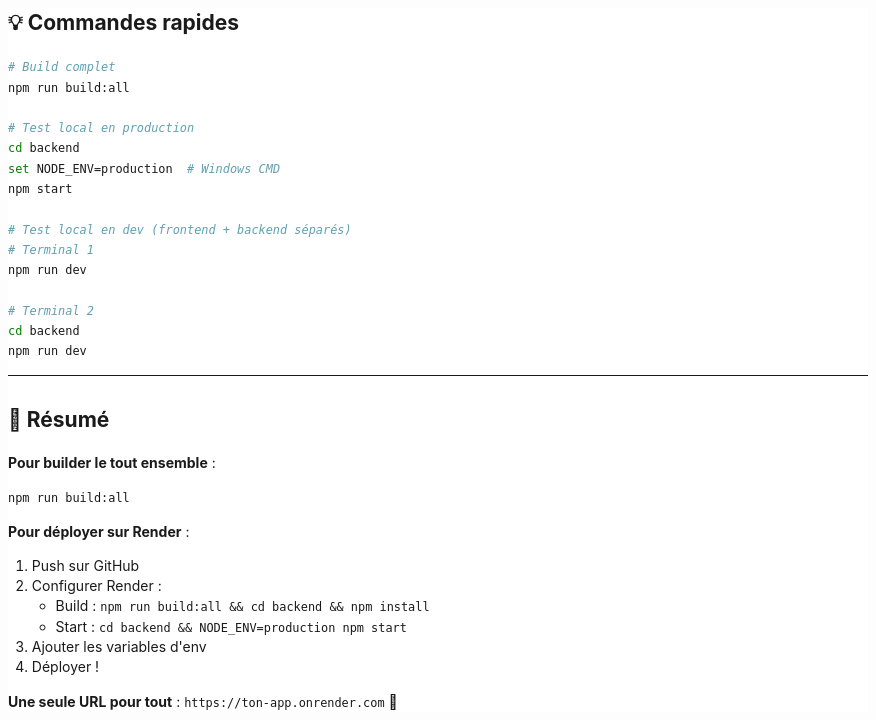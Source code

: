 ## 💡 Commandes rapides

```bash
# Build complet
npm run build:all

# Test local en production
cd backend
set NODE_ENV=production  # Windows CMD
npm start

# Test local en dev (frontend + backend séparés)
# Terminal 1
npm run dev

# Terminal 2
cd backend
npm run dev
```

---

## 🎉 Résumé

**Pour builder le tout ensemble** :

```bash
npm run build:all
```

**Pour déployer sur Render** :

1. Push sur GitHub
2. Configurer Render :
   - Build : `npm run build:all && cd backend && npm install`
   - Start : `cd backend && NODE_ENV=production npm start`
3. Ajouter les variables d'env
4. Déployer !

**Une seule URL pour tout** : `https://ton-app.onrender.com` 🚀

